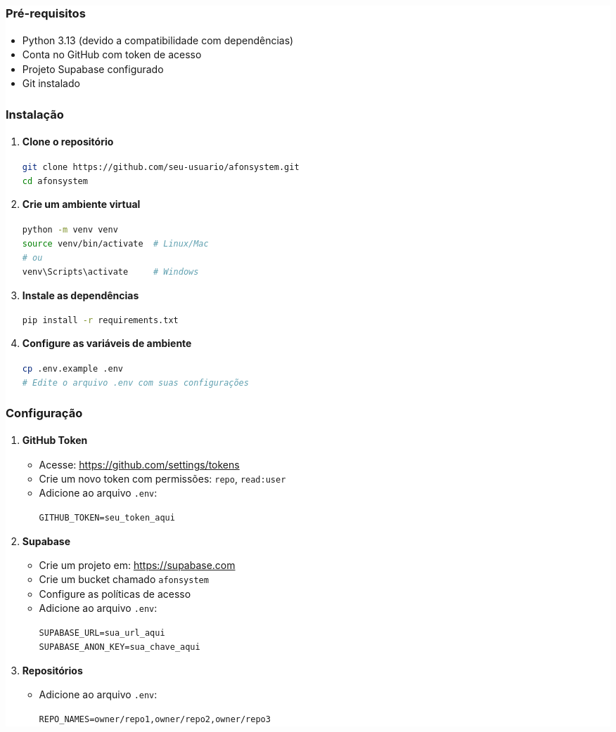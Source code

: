 ### Pré-requisitos

- Python 3.13 (devido a compatibilidade com dependências)
- Conta no GitHub com token de acesso
- Projeto Supabase configurado
- Git instalado

### Instalação

1. **Clone o repositório**
   ```bash
   git clone https://github.com/seu-usuario/afonsystem.git
   cd afonsystem
   ```

2. **Crie um ambiente virtual**
   ```bash
   python -m venv venv
   source venv/bin/activate  # Linux/Mac
   # ou
   venv\Scripts\activate     # Windows
   ```

3. **Instale as dependências**
   ```bash
   pip install -r requirements.txt
   ```

4. **Configure as variáveis de ambiente**
   ```bash
   cp .env.example .env
   # Edite o arquivo .env com suas configurações
   ```

### Configuração

1. **GitHub Token**
   - Acesse: https://github.com/settings/tokens
   - Crie um novo token com permissões: `repo`, `read:user`
   - Adicione ao arquivo `.env`:
     ```
     GITHUB_TOKEN=seu_token_aqui
     ```

2. **Supabase**
   - Crie um projeto em: https://supabase.com
   - Crie um bucket chamado `afonsystem`
   - Configure as políticas de acesso
   - Adicione ao arquivo `.env`:
     ```
     SUPABASE_URL=sua_url_aqui
     SUPABASE_ANON_KEY=sua_chave_aqui
     ```

3. **Repositórios**
   - Adicione ao arquivo `.env`:
     ```
     REPO_NAMES=owner/repo1,owner/repo2,owner/repo3
     ```
